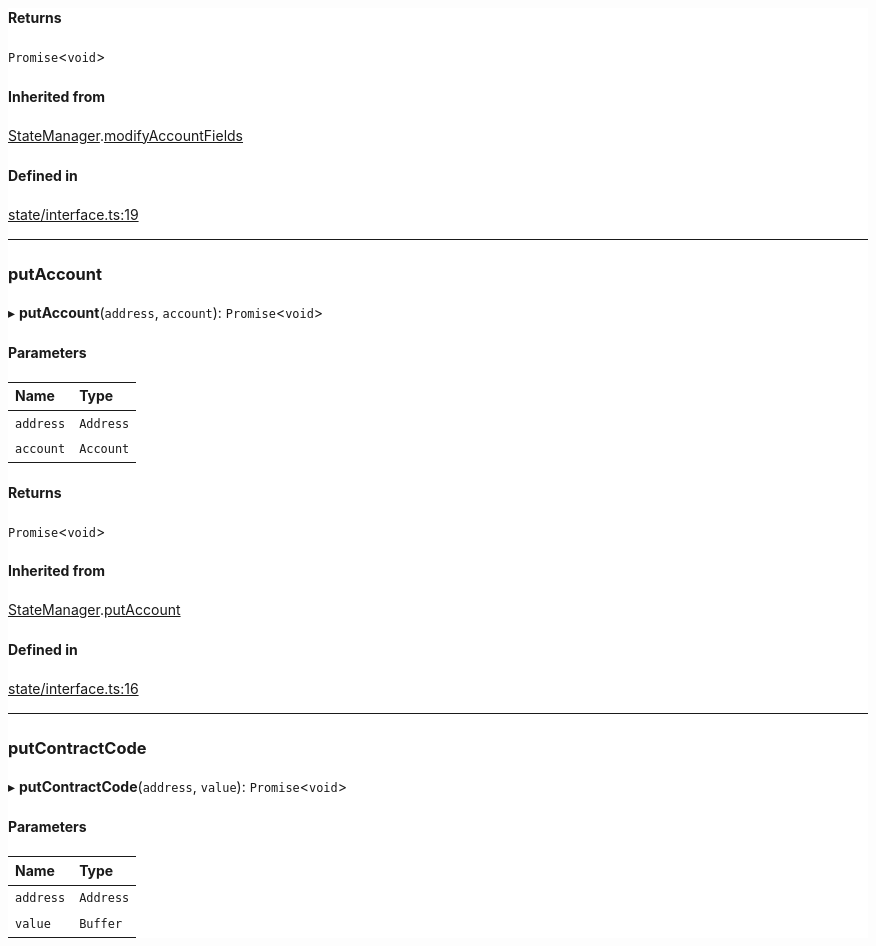 #### Returns

`Promise`<`void`\>

#### Inherited from

[StateManager](state_interface.StateManager.md).[modifyAccountFields](state_interface.StateManager.md#modifyaccountfields)

#### Defined in

[state/interface.ts:19](https://github.com/ethereumjs/ethereumjs-monorepo/blob/master/packages/vm/src/state/interface.ts#L19)

___

### putAccount

▸ **putAccount**(`address`, `account`): `Promise`<`void`\>

#### Parameters

| Name | Type |
| :------ | :------ |
| `address` | `Address` |
| `account` | `Account` |

#### Returns

`Promise`<`void`\>

#### Inherited from

[StateManager](state_interface.StateManager.md).[putAccount](state_interface.StateManager.md#putaccount)

#### Defined in

[state/interface.ts:16](https://github.com/ethereumjs/ethereumjs-monorepo/blob/master/packages/vm/src/state/interface.ts#L16)

___

### putContractCode

▸ **putContractCode**(`address`, `value`): `Promise`<`void`\>

#### Parameters

| Name | Type |
| :------ | :------ |
| `address` | `Address` |
| `value` | `Buffer` |
